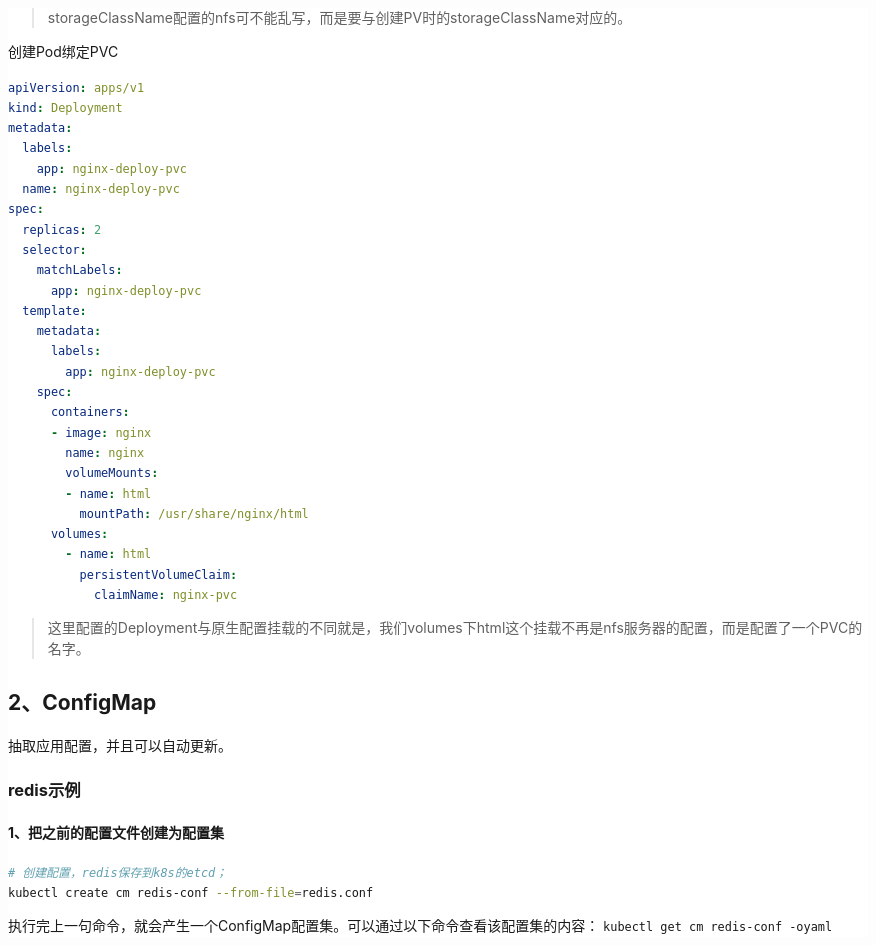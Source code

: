 > storageClassName配置的nfs可不能乱写，而是要与创建PV时的storageClassName对应的。



创建Pod绑定PVC

```yaml
apiVersion: apps/v1
kind: Deployment
metadata:
  labels:
    app: nginx-deploy-pvc
  name: nginx-deploy-pvc
spec:
  replicas: 2
  selector:
    matchLabels:
      app: nginx-deploy-pvc
  template:
    metadata:
      labels:
        app: nginx-deploy-pvc
    spec:
      containers:
      - image: nginx
        name: nginx
        volumeMounts:
        - name: html
          mountPath: /usr/share/nginx/html
      volumes:
        - name: html
          persistentVolumeClaim:
            claimName: nginx-pvc
```

>这里配置的Deployment与原生配置挂载的不同就是，我们volumes下html这个挂载不再是nfs服务器的配置，而是配置了一个PVC的名字。



## 2、ConfigMap

抽取应用配置，并且可以自动更新。



### redis示例

#### 1、把之前的配置文件创建为配置集

```bash
# 创建配置，redis保存到k8s的etcd；
kubectl create cm redis-conf --from-file=redis.conf
```

执行完上一句命令，就会产生一个ConfigMap配置集。可以通过以下命令查看该配置集的内容：
`kubectl get cm redis-conf -oyaml`
